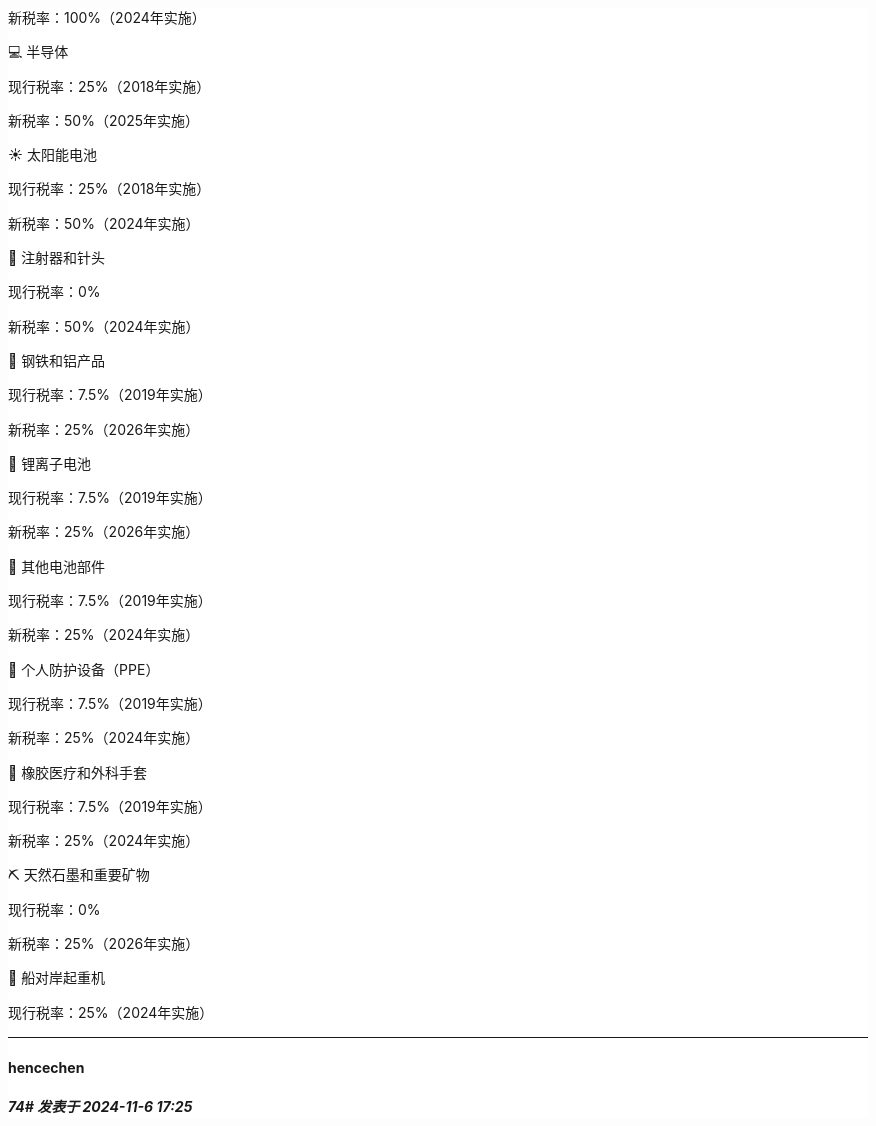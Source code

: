 新税率：100%（2024年实施）

💻 半导体

现行税率：25%（2018年实施）

新税率：50%（2025年实施）

☀️ 太阳能电池

现行税率：25%（2018年实施）

新税率：50%（2024年实施）

💉 注射器和针头

现行税率：0%

新税率：50%（2024年实施）

🔩 钢铁和铝产品

现行税率：7.5%（2019年实施）

新税率：25%（2026年实施）

🔋 锂离子电池

现行税率：7.5%（2019年实施）

新税率：25%（2026年实施）

🔋 其他电池部件

现行税率：7.5%（2019年实施）

新税率：25%（2024年实施）

🧤 个人防护设备（PPE）

现行税率：7.5%（2019年实施）

新税率：25%（2024年实施）

🧪 橡胶医疗和外科手套

现行税率：7.5%（2019年实施）

新税率：25%（2024年实施）

⛏️ 天然石墨和重要矿物

现行税率：0%

新税率：25%（2026年实施）

🚢 船对岸起重机

现行税率：25%（2024年实施）

*****

####  hencechen  
##### 74#       发表于 2024-11-6 17:25
